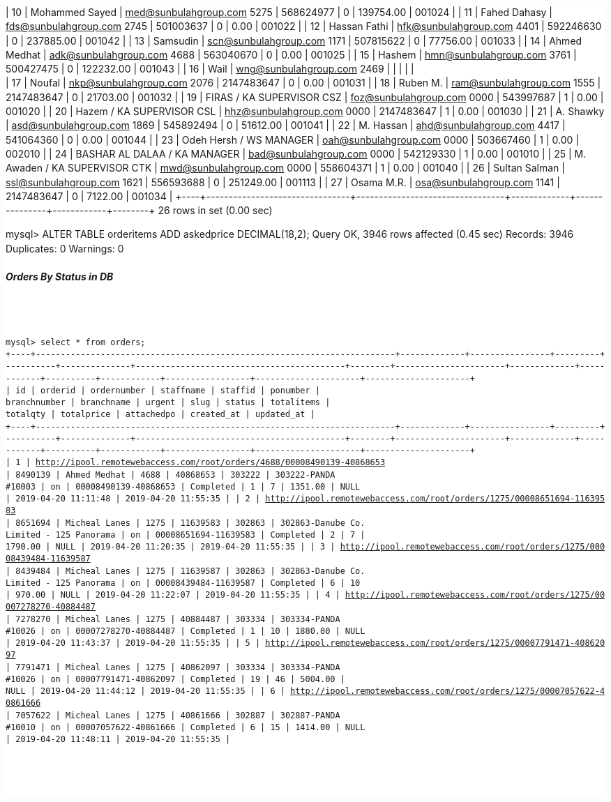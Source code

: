 | 10 | Mohammed Sayed                 | med@sunbulahgroup.com  5275     |   568624977 |             0 |  139754.00 | 001024 |
| 11 | Fahed Dahasy                   | fds@sunbulahgroup.com  2745     |   501003637 |             0 |       0.00 | 001022 |
| 12 | Hassan Fathi                   | hfk@sunbulahgroup.com  4401     |   592246630 |             0 |  237885.00 | 001042 |
| 13 | Samsudin                       | scn@sunbulahgroup.com  1171     |   507815622 |             0 |   77756.00 | 001033 |
| 14 | Ahmed Medhat                   | adk@sunbulahgroup.com  4688     |   563040670 |             0 |       0.00 | 001025 |
| 15 | Hashem                         | hmn@sunbulahgroup.com  3761     |   500427475 |             0 |  122232.00 | 001043 |
| 16 | Wail                           | wng@sunbulahgroup.com  2469     |             |               |            |        |            
| 17 | Noufal                         | nkp@sunbulahgroup.com  2076     |  2147483647 |             0 |       0.00 | 001031 |
| 18 | Ruben M.                       | ram@sunbulahgroup.com  1555     |  2147483647 |             0 |   21703.00 | 001032 |
| 19 | FIRAS / KA SUPERVISOR  CSZ     | foz@sunbulahgroup.com  0000     |   543997687 |             1 |       0.00 | 001020 |
| 20 | Hazem / KA SUPERVISOR  CSL     | hhz@sunbulahgroup.com  0000     |  2147483647 |             1 |       0.00 | 001030 |
| 21 | A. Shawky                      | asd@sunbulahgroup.com  1869     |   545892494 |             0 |   51612.00 | 001041 |
| 22 | M. Hassan                      | ahd@sunbulahgroup.com  4417     |   541064360 |             0 |       0.00 | 001044 |
| 23 | Odeh Hersh  / WS MANAGER       | oah@sunbulahgroup.com  0000     |   503667460 |             1 |       0.00 | 002010 |
| 24 | BASHAR AL DALAA  / KA MANAGER  | bad@sunbulahgroup.com  0000     |   542129330 |             1 |       0.00 | 001010 |
| 25 | M. Awaden  / KA SUPERVISOR CTK | mwd@sunbulahgroup.com  0000     |   558604371 |             1 |       0.00 | 001040 |
| 26 | Sultan Salman                  | ssl@sunbulahgroup.com  1621     |   556593688 |             0 |  251249.00 | 001113 |
| 27 | Osama M.R.                     | osa@sunbulahgroup.com  1141     |  2147483647 |             0 |    7122.00 | 001034 |
+----+--------------------------------+---------------------------------+-------------+---------------+------------+--------+
26 rows in set (0.00 sec)

mysql> ALTER TABLE orderitems ADD askedprice DECIMAL(18,2);
Query OK, 3946 rows affected (0.45 sec)
Records: 3946  Duplicates: 0  Warnings: 0

</code></pre>   
<h5 id="orders"><a class="header-link" href="#orders"></a>Orders By Status in DB</h5>
<pre><code class="language-sql">      

mysql> select * from orders;
+----+------------------------------------------------------------------------+-------------+----------------+---------+----------+--------------+------------------------------------------+--------+----------------------+-------------+------------+----------+------------+-----------------+---------------------+---------------------+
| id | orderid                                                                | ordernumber | staffname      | staffid | ponumber | branchnumber | branchname                               | urgent | slug                 | status      | totalitems | totalqty | totalprice | attachedpo      | created_at          | updated_at          |
+----+------------------------------------------------------------------------+-------------+----------------+---------+----------+--------------+------------------------------------------+--------+----------------------+-------------+------------+----------+------------+-----------------+---------------------+---------------------+
|  1 | http://ipool.remotewebaccess.com/root/orders/4688/00008490139-40868653 |     8490139 | Ahmed Medhat   |    4688 | 40868653 |       303222 | 303222-PANDA #10003                      | on     | 00008490139-40868653 | Completed   |          1 |        7 |    1351.00 | NULL            | 2019-04-20 11:11:48 | 2019-04-20 11:55:35 |
|  2 | http://ipool.remotewebaccess.com/root/orders/1275/00008651694-11639583 |     8651694 | Micheal Lanes  |    1275 | 11639583 |       302863 | 302863-Danube Co. Limited - 125 Panorama | on     | 00008651694-11639583 | Completed   |          2 |        7 |    1790.00 | NULL            | 2019-04-20 11:20:35 | 2019-04-20 11:55:35 |
|  3 | http://ipool.remotewebaccess.com/root/orders/1275/00008439484-11639587 |     8439484 | Micheal Lanes  |    1275 | 11639587 |       302863 | 302863-Danube Co. Limited - 125 Panorama | on     | 00008439484-11639587 | Completed   |          6 |       10 |     970.00 | NULL            | 2019-04-20 11:22:07 | 2019-04-20 11:55:35 |
|  4 | http://ipool.remotewebaccess.com/root/orders/1275/00007278270-40884487 |     7278270 | Micheal Lanes  |    1275 | 40884487 |       303334 | 303334-PANDA #10026                      | on     | 00007278270-40884487 | Completed   |          1 |       10 |    1880.00 | NULL            | 2019-04-20 11:43:37 | 2019-04-20 11:55:35 |
|  5 | http://ipool.remotewebaccess.com/root/orders/1275/00007791471-40862097 |     7791471 | Micheal Lanes  |    1275 | 40862097 |       303334 | 303334-PANDA #10026                      | on     | 00007791471-40862097 | Completed   |         19 |       46 |    5004.00 | NULL            | 2019-04-20 11:44:12 | 2019-04-20 11:55:35 |
|  6 | http://ipool.remotewebaccess.com/root/orders/1275/00007057622-40861666 |     7057622 | Micheal Lanes  |    1275 | 40861666 |       302887 | 302887-PANDA #10010                      | on     | 00007057622-40861666 | Completed   |          6 |       15 |    1414.00 | NULL            | 2019-04-20 11:48:11 | 2019-04-20 11:55:35 |